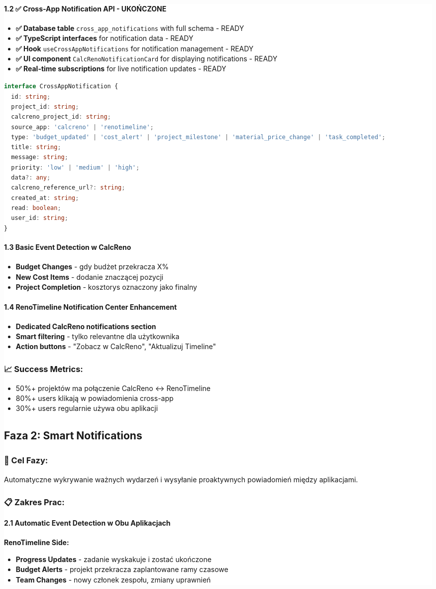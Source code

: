 #### 1.2 **✅ Cross-App Notification API - UKOŃCZONE**
- **✅ Database table** `cross_app_notifications` with full schema - READY
- **✅ TypeScript interfaces** for notification data - READY
- **✅ Hook** `useCrossAppNotifications` for notification management - READY
- **✅ UI component** `CalcRenoNotificationCard` for displaying notifications - READY
- **✅ Real-time subscriptions** for live notification updates - READY

```typescript
interface CrossAppNotification {
  id: string;
  project_id: string;
  calcreno_project_id: string;
  source_app: 'calcreno' | 'renotimeline';
  type: 'budget_updated' | 'cost_alert' | 'project_milestone' | 'material_price_change' | 'task_completed';
  title: string;
  message: string;
  priority: 'low' | 'medium' | 'high';
  data?: any;
  calcreno_reference_url?: string;
  created_at: string;
  read: boolean;
  user_id: string;
}
```

#### 1.3 **Basic Event Detection w CalcReno**
- **Budget Changes** - gdy budżet przekracza X%
- **New Cost Items** - dodanie znaczącej pozycji
- **Project Completion** - kosztorys oznaczony jako finalny

#### 1.4 **RenoTimeline Notification Center Enhancement**
- **Dedicated CalcReno notifications section**
- **Smart filtering** - tylko relevantne dla użytkownika
- **Action buttons** - "Zobacz w CalcReno", "Aktualizuj Timeline"

### 📈 Success Metrics:
- 50%+ projektów ma połączenie CalcReno ↔ RenoTimeline
- 80%+ users klikają w powiadomienia cross-app
- 30%+ users regularnie używa obu aplikacji

## Faza 2: Smart Notifications

### 🎯 Cel Fazy:
Automatyczne wykrywanie ważnych wydarzeń i wysyłanie proaktywnych powiadomień między aplikacjami.

### 📋 Zakres Prac:

#### 2.1 **Automatic Event Detection w Obu Aplikacjach**
**RenoTimeline Side:**
- **Progress Updates** - zadanie wyskakuje i zostać ukończone
- **Budget Alerts** - projekt przekracza zaplantowane ramy czasowe  
- **Team Changes** - nowy członek zespołu, zmiany uprawnień
